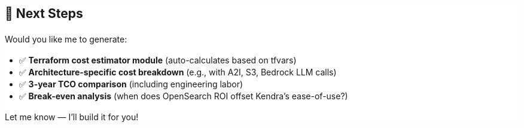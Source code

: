 
## 🚀 Next Steps

Would you like me to generate:

- ✅ **Terraform cost estimator module** (auto-calculates based on tfvars)
- ✅ **Architecture-specific cost breakdown** (e.g., with A2I, S3, Bedrock LLM calls)
- ✅ **3-year TCO comparison** (including engineering labor)
- ✅ **Break-even analysis** (when does OpenSearch ROI offset Kendra’s ease-of-use?)

Let me know — I’ll build it for you!